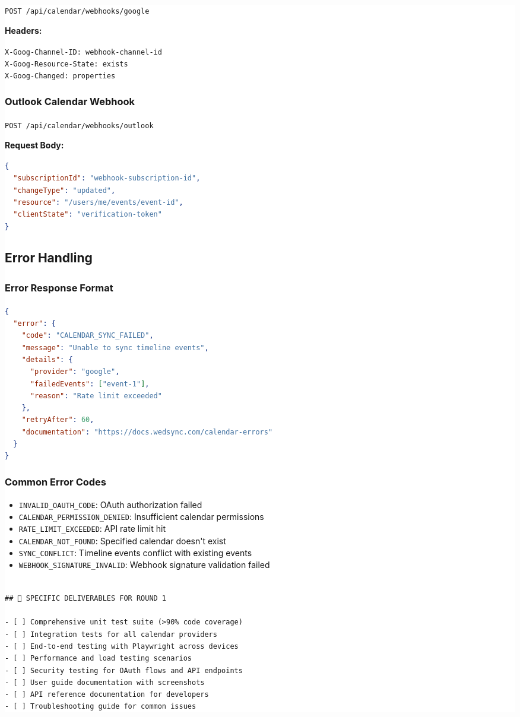 ```http
POST /api/calendar/webhooks/google
```

**Headers:**
```
X-Goog-Channel-ID: webhook-channel-id
X-Goog-Resource-State: exists
X-Goog-Changed: properties
```

### Outlook Calendar Webhook

```http
POST /api/calendar/webhooks/outlook
```

**Request Body:**
```json
{
  "subscriptionId": "webhook-subscription-id",
  "changeType": "updated",
  "resource": "/users/me/events/event-id",
  "clientState": "verification-token"
}
```

## Error Handling

### Error Response Format

```json
{
  "error": {
    "code": "CALENDAR_SYNC_FAILED",
    "message": "Unable to sync timeline events",
    "details": {
      "provider": "google",
      "failedEvents": ["event-1"],
      "reason": "Rate limit exceeded"
    },
    "retryAfter": 60,
    "documentation": "https://docs.wedsync.com/calendar-errors"
  }
}
```

### Common Error Codes

- `INVALID_OAUTH_CODE`: OAuth authorization failed
- `CALENDAR_PERMISSION_DENIED`: Insufficient calendar permissions
- `RATE_LIMIT_EXCEEDED`: API rate limit hit
- `CALENDAR_NOT_FOUND`: Specified calendar doesn't exist
- `SYNC_CONFLICT`: Timeline events conflict with existing events
- `WEBHOOK_SIGNATURE_INVALID`: Webhook signature validation failed
```

## 🎯 SPECIFIC DELIVERABLES FOR ROUND 1

- [ ] Comprehensive unit test suite (>90% code coverage)
- [ ] Integration tests for all calendar providers
- [ ] End-to-end testing with Playwright across devices
- [ ] Performance and load testing scenarios
- [ ] Security testing for OAuth flows and API endpoints
- [ ] User guide documentation with screenshots
- [ ] API reference documentation for developers
- [ ] Troubleshooting guide for common issues
```